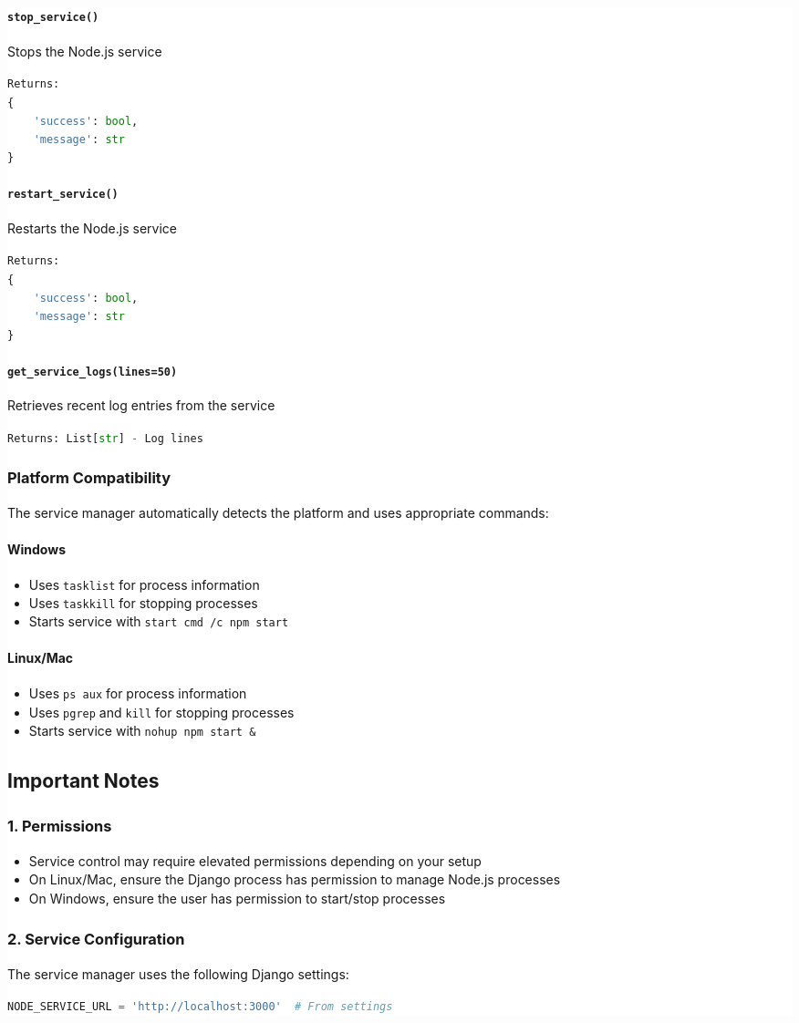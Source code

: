 #### `stop_service()`
Stops the Node.js service
```python
Returns:
{
    'success': bool,
    'message': str
}
```

#### `restart_service()`
Restarts the Node.js service
```python
Returns:
{
    'success': bool,
    'message': str
}
```

#### `get_service_logs(lines=50)`
Retrieves recent log entries from the service
```python
Returns: List[str] - Log lines
```

### Platform Compatibility

The service manager automatically detects the platform and uses appropriate commands:

#### Windows
- Uses `tasklist` for process information
- Uses `taskkill` for stopping processes
- Starts service with `start cmd /c npm start`

#### Linux/Mac
- Uses `ps aux` for process information
- Uses `pgrep` and `kill` for stopping processes
- Starts service with `nohup npm start &`

## Important Notes

### 1. Permissions
- Service control may require elevated permissions depending on your setup
- On Linux/Mac, ensure the Django process has permission to manage Node.js processes
- On Windows, ensure the user has permission to start/stop processes

### 2. Service Configuration
The service manager uses the following Django settings:
```python
NODE_SERVICE_URL = 'http://localhost:3000'  # From settings
```
